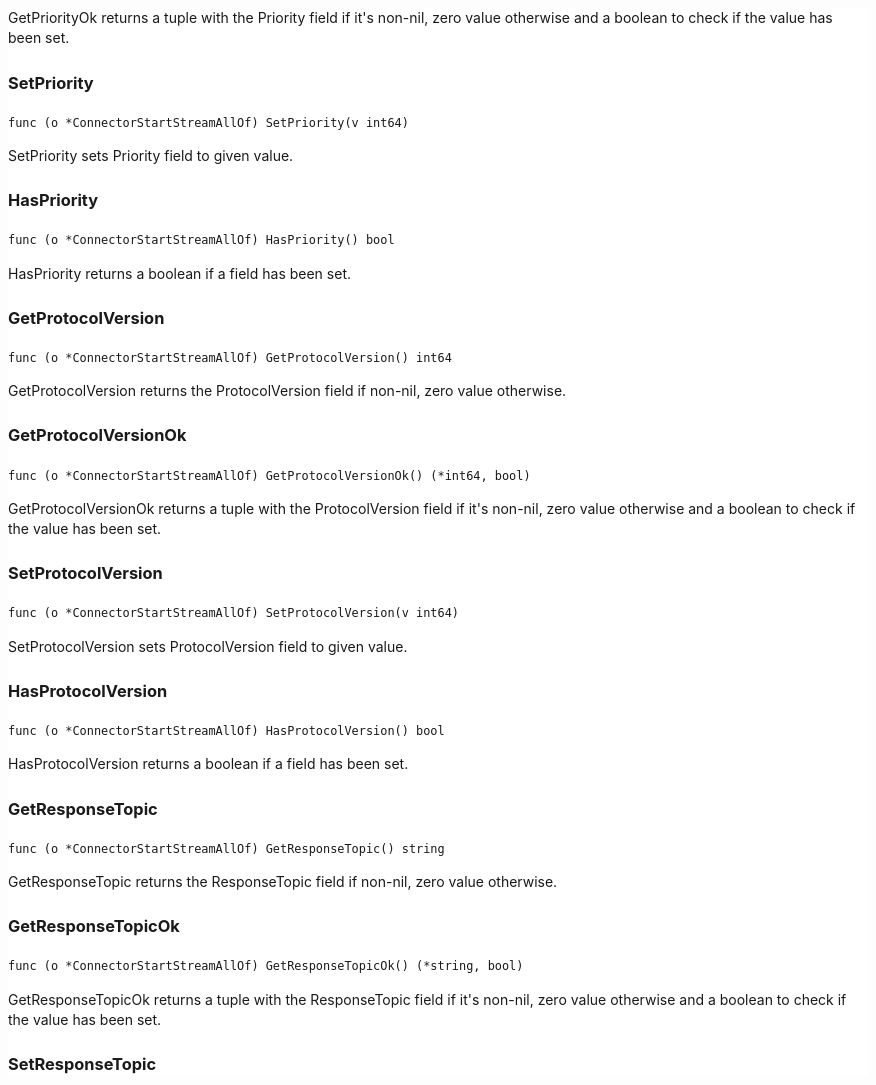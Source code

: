 GetPriorityOk returns a tuple with the Priority field if it's non-nil, zero value otherwise
and a boolean to check if the value has been set.

### SetPriority

`func (o *ConnectorStartStreamAllOf) SetPriority(v int64)`

SetPriority sets Priority field to given value.

### HasPriority

`func (o *ConnectorStartStreamAllOf) HasPriority() bool`

HasPriority returns a boolean if a field has been set.

### GetProtocolVersion

`func (o *ConnectorStartStreamAllOf) GetProtocolVersion() int64`

GetProtocolVersion returns the ProtocolVersion field if non-nil, zero value otherwise.

### GetProtocolVersionOk

`func (o *ConnectorStartStreamAllOf) GetProtocolVersionOk() (*int64, bool)`

GetProtocolVersionOk returns a tuple with the ProtocolVersion field if it's non-nil, zero value otherwise
and a boolean to check if the value has been set.

### SetProtocolVersion

`func (o *ConnectorStartStreamAllOf) SetProtocolVersion(v int64)`

SetProtocolVersion sets ProtocolVersion field to given value.

### HasProtocolVersion

`func (o *ConnectorStartStreamAllOf) HasProtocolVersion() bool`

HasProtocolVersion returns a boolean if a field has been set.

### GetResponseTopic

`func (o *ConnectorStartStreamAllOf) GetResponseTopic() string`

GetResponseTopic returns the ResponseTopic field if non-nil, zero value otherwise.

### GetResponseTopicOk

`func (o *ConnectorStartStreamAllOf) GetResponseTopicOk() (*string, bool)`

GetResponseTopicOk returns a tuple with the ResponseTopic field if it's non-nil, zero value otherwise
and a boolean to check if the value has been set.

### SetResponseTopic
